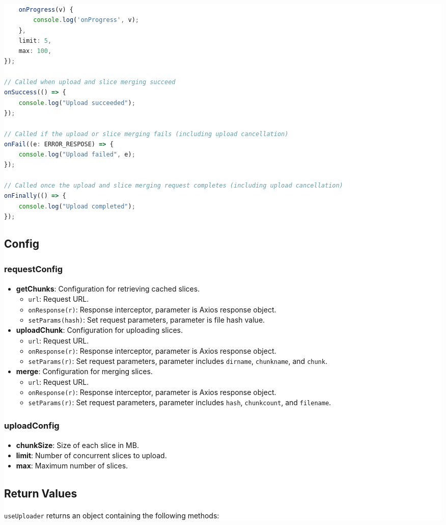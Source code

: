 ```typescript
    onProgress(v) {
        console.log('onProgress', v);
    },
    limit: 5,
    max: 100,
});

// Called when upload and slice merging succeed
onSuccess(() => {
    console.log("Upload succeeded");
});

// Called if the upload or slice merging fails (including upload cancellation)
onFail((e: ERROR_RESPOSE) => {
    console.log("Upload failed", e);
});

// Called once the upload and slice merging request completes (including upload cancellation)
onFinally(() => {
    console.log("Upload completed");
});
```



## Config

### requestConfig

- **getChunks**: Configuration for retrieving cached slices.
  - `url`: Request URL.
  - `onResponse(r)`: Response interceptor, parameter is Axios response object.
  - `setParams(hash)`: Set request parameters, parameter is file hash value.
- **uploadChunk**: Configuration for uploading slices.
  - `url`: Request URL.
  - `onResponse(r)`: Response interceptor, parameter is Axios response object.
  - `setParams(r)`: Set request parameters, parameter includes `dirname`, `chunkname`, and `chunk`.
- **merge**: Configuration for merging slices.
  - `url`: Request URL.
  - `onResponse(r)`: Response interceptor, parameter is Axios response object.
  - `setParams(r)`: Set request parameters, parameter includes `hash`, `chunkcount`, and `filename`.

### uploadConfig

- **chunkSize**: Size of each slice in MB.
- **limit**: Number of concurrent slices to upload.
- **max**: Maximum number of slices.

## Return Values

`useUploader` returns an object containing the following methods:
